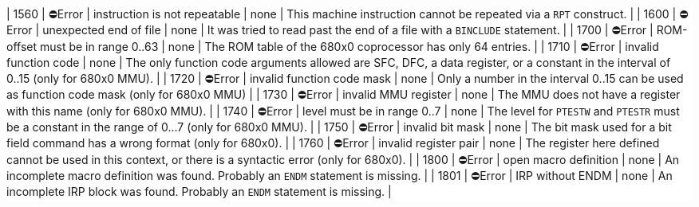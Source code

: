 | 1560  |  ⛔Error  | instruction is not repeatable                                       | none                                                                                                                          | This machine instruction cannot be repeated via a `RPT` construct.                                                                                                                                                                                                                                           |
| 1600  |  ⛔Error  | unexpected end of file                                              | none                                                                                                                          | It was tried to read past the end of a file with a `BINCLUDE` statement.                                                                                                                                                                                                                                     |
| 1700  |  ⛔Error  | ROM-offset must be in range 0..63                                   | none                                                                                                                          | The ROM table of the 680x0 coprocessor has only 64 entries.                                                                                                                                                                                                                                                  |
| 1710  |  ⛔Error  | invalid function code                                               | none                                                                                                                          | The only function code arguments allowed are SFC, DFC, a data register, or a constant in the interval of 0..15 (only for 680x0 MMU).                                                                                                                                                                         |
| 1720  |  ⛔Error  | invalid function code mask                                          | none                                                                                                                          | Only a number in the interval 0..15 can be used as function code mask (only for 680x0 MMU)                                                                                                                                                                                                                   |
| 1730  |  ⛔Error  | invalid MMU register                                                | none                                                                                                                          | The MMU does not have a register with this name (only for 680x0 MMU).                                                                                                                                                                                                                                        |
| 1740  |  ⛔Error  | level must be in range 0..7                                         | none                                                                                                                          | The level for `PTESTW` and `PTESTR` must be a constant in the range of 0...7 (only for 680x0 MMU).                                                                                                                                                                                                           |
| 1750  |  ⛔Error  | invalid bit mask                                                    | none                                                                                                                          | The bit mask used for a bit field command has a wrong format (only for 680x0).                                                                                                                                                                                                                               |
| 1760  |  ⛔Error  | invalid register pair                                               | none                                                                                                                          | The register here defined cannot be used in this context, or there is a syntactic error (only for 680x0).                                                                                                                                                                                                    |
| 1800  |  ⛔Error  | open macro definition                                               | none                                                                                                                          | An incomplete macro definition was found. Probably an `ENDM` statement is missing.                                                                                                                                                                                                                           |
| 1801  |  ⛔Error  | IRP without ENDM                                                    | none                                                                                                                          | An incomplete IRP block was found. Probably an `ENDM` statement is missing.                                                                                                                                                                                                                                  |